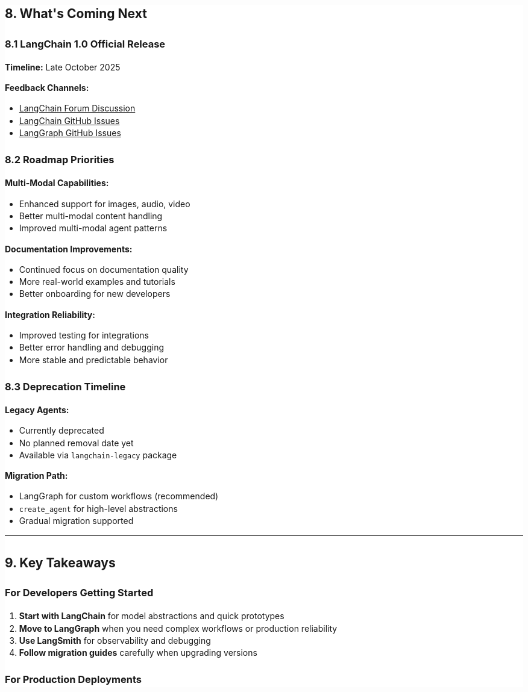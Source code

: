 
## 8. What's Coming Next

### 8.1 LangChain 1.0 Official Release

**Timeline:** Late October 2025

**Feedback Channels:**
- [LangChain Forum Discussion](https://forum.langchain.com/t/langchain-1-0-alpha/1436)
- [LangChain GitHub Issues](https://github.com/langchain-ai/langchain/issues/32794)
- [LangGraph GitHub Issues](https://github.com/langchain-ai/langgraph/issues/6062)

### 8.2 Roadmap Priorities

**Multi-Modal Capabilities:**
- Enhanced support for images, audio, video
- Better multi-modal content handling
- Improved multi-modal agent patterns

**Documentation Improvements:**
- Continued focus on documentation quality
- More real-world examples and tutorials
- Better onboarding for new developers

**Integration Reliability:**
- Improved testing for integrations
- Better error handling and debugging
- More stable and predictable behavior

### 8.3 Deprecation Timeline

**Legacy Agents:**
- Currently deprecated
- No planned removal date yet
- Available via `langchain-legacy` package

**Migration Path:**
- LangGraph for custom workflows (recommended)
- `create_agent` for high-level abstractions
- Gradual migration supported

---

## 9. Key Takeaways

### For Developers Getting Started

1. **Start with LangChain** for model abstractions and quick prototypes
2. **Move to LangGraph** when you need complex workflows or production reliability
3. **Use LangSmith** for observability and debugging
4. **Follow migration guides** carefully when upgrading versions

### For Production Deployments
